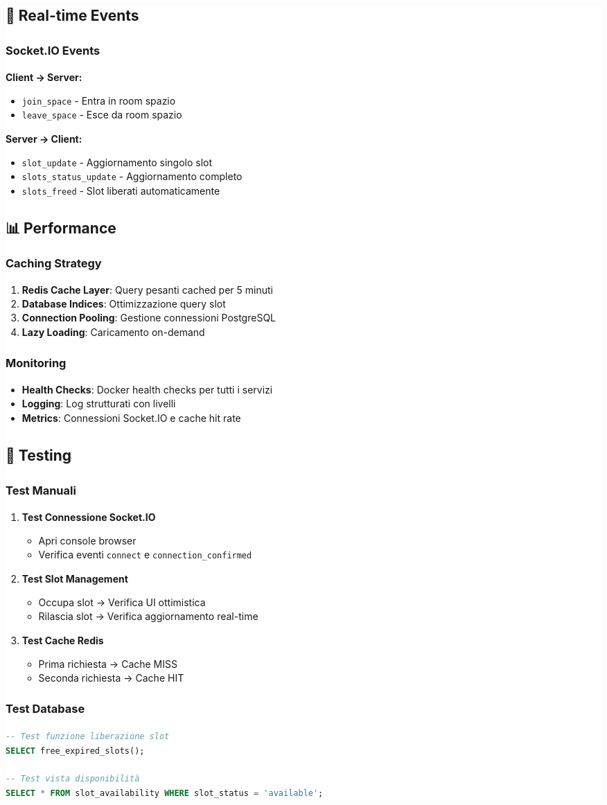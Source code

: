 ## 🔄 Real-time Events

### Socket.IO Events

**Client → Server:**
- `join_space` - Entra in room spazio
- `leave_space` - Esce da room spazio

**Server → Client:**
- `slot_update` - Aggiornamento singolo slot
- `slots_status_update` - Aggiornamento completo
- `slots_freed` - Slot liberati automaticamente

## 📊 Performance

### Caching Strategy

1. **Redis Cache Layer**: Query pesanti cached per 5 minuti
2. **Database Indices**: Ottimizzazione query slot
3. **Connection Pooling**: Gestione connessioni PostgreSQL
4. **Lazy Loading**: Caricamento on-demand

### Monitoring

- **Health Checks**: Docker health checks per tutti i servizi
- **Logging**: Log strutturati con livelli
- **Metrics**: Connessioni Socket.IO e cache hit rate

## 🧪 Testing

### Test Manuali

1. **Test Connessione Socket.IO**
   - Apri console browser
   - Verifica eventi `connect` e `connection_confirmed`

2. **Test Slot Management**
   - Occupa slot → Verifica UI ottimistica
   - Rilascia slot → Verifica aggiornamento real-time

3. **Test Cache Redis**
   - Prima richiesta → Cache MISS
   - Seconda richiesta → Cache HIT

### Test Database

```sql
-- Test funzione liberazione slot
SELECT free_expired_slots();

-- Test vista disponibilità
SELECT * FROM slot_availability WHERE slot_status = 'available';
```
